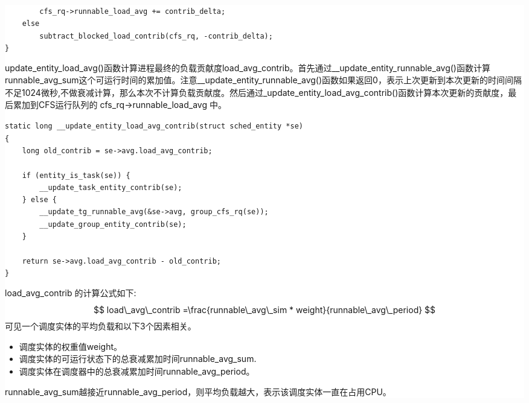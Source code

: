 ```
		cfs_rq->runnable_load_avg += contrib_delta;
	else
		subtract_blocked_load_contrib(cfs_rq, -contrib_delta);
}
```

update_entity_load_avg()函数计算进程最终的负载贡献度load_avg_contrib。首先通过\_\_update_entity_runnable_avg()函数计算runnable_avg_sum这个可运行时间的累加值。注意\_\_update_entity_runnable_avg()函数如果返回0，表示上次更新到本次更新的时间间隔不足1024微秒,不做衰减计算，那么本次不计算负载贡献度。然后通过_update_entity_load_avg_contrib()函数计算本次更新的贡献度，最后累加到CFS运行队列的 cfs_rq->runnable_load_avg 中。

```
static long __update_entity_load_avg_contrib(struct sched_entity *se)
{
	long old_contrib = se->avg.load_avg_contrib;

	if (entity_is_task(se)) {
		__update_task_entity_contrib(se);
	} else {
		__update_tg_runnable_avg(&se->avg, group_cfs_rq(se));
		__update_group_entity_contrib(se);
	}

	return se->avg.load_avg_contrib - old_contrib;
}
```

load_avg_contrib 的计算公式如下:
$$
load\_avg\_contrib =\frac{runnable\_avg\_sim * weight}{runnable\_avg\_period}
$$
可见一个调度实体的平均负载和以下3个因素相关。

-   调度实体的权重值weight。
-   调度实体的可运行状态下的总衰减累加时间runnable_avg_sum.
-   调度实体在调度器中的总衰减累加时间runnable_avg_period。

runnable_avg_sum越接近runnable_avg_period，则平均负载越大，表示该调度实体一直在占用CPU。

